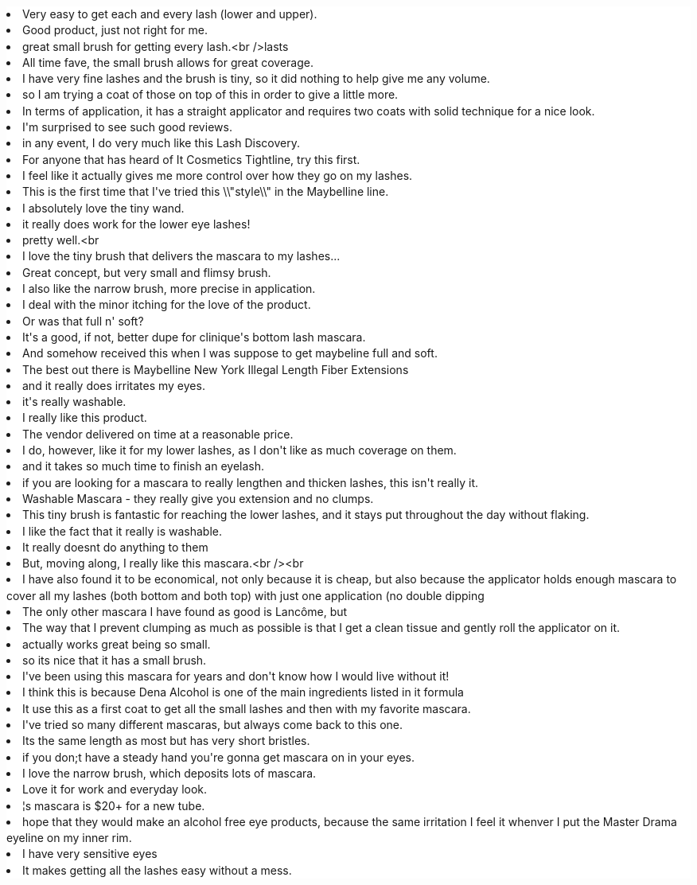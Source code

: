 <li> Very easy to get each and every lash (lower and upper).  </li>
<li> Good product, just not right for me.</li>
<li> great small brush for getting every lash.&lt;br /&gt;lasts</li>
<li> All time fave, the small brush allows for great coverage.  </li>
<li> I have very fine lashes and the brush is tiny, so it did nothing to help give me any volume.</li>
<li> so I am trying a coat of those on top of this in order to give a little more.</li>
<li> In terms of application, it has a straight applicator and requires two coats with solid technique for a nice look.</li>
<li> I&#x27;m surprised to see such good reviews.</li>
<li> in any event, I do very much like this Lash Discovery.</li>
<li> For anyone that has heard of It Cosmetics Tightline, try this first.</li>
<li> I feel like it actually gives me more control over how they go on my lashes.  </li>
<li> This is the first time that I&#x27;ve tried this \\&quot;style\\&quot; in the Maybelline line.  </li>
<li> I absolutely love the tiny wand.</li>
<li> it really does work for the lower eye lashes!</li>
<li> pretty well.&lt;br</li>
<li> I love the tiny brush that delivers the mascara to my lashes...</li>
<li> Great concept, but very small and flimsy brush.</li>
<li> I also like the narrow brush, more precise in application.</li>
<li> I deal with the minor itching for the love of the product.</li>
<li> Or was that full n&#x27; soft?</li>
<li> It&#x27;s a good, if not, better dupe for clinique&#x27;s bottom lash mascara.</li>
<li> And somehow received this when I was suppose to get maybeline full and soft.</li>
<li> The best out there is Maybelline New York Illegal Length Fiber Extensions</li>
<li> and it really does irritates my eyes.</li>
<li> it&#x27;s really washable.</li>
<li> I really like this product.</li>
<li> The vendor delivered on time at a reasonable price.</li>
<li> I do, however, like it for my lower lashes, as I don&#x27;t like as much coverage on them.</li>
<li> and it takes so much time to finish an eyelash.</li>
<li> if you are looking for a mascara to really lengthen and thicken lashes, this isn&#x27;t really it.  </li>
<li> Washable Mascara - they really give you extension and no clumps.  </li>
<li> This tiny brush is fantastic for reaching the lower lashes, and it stays put throughout the day without flaking.  </li>
<li> I like the fact that it really is washable.  </li>
<li> It really doesnt do anything to them</li>
<li> But, moving along, I really like this mascara.&lt;br /&gt;&lt;br</li>
<li> I have also found it to be economical, not only because it is cheap, but also because the applicator holds enough mascara to cover all my lashes (both bottom and both top) with just one application (no double dipping</li>
<li> The only other mascara I have found as good is Lancôme, but</li>
<li> The way that I prevent clumping as much as possible is that I get a clean tissue and gently roll the applicator on it.  </li>
<li> actually works great being so small.</li>
<li> so its nice that it has a small brush.</li>
<li> I&#x27;ve been using this mascara for years and don&#x27;t know how I would live without it!</li>
<li> I think this is because Dena Alcohol is one of the main ingredients listed in it formula</li>
<li> It use this as a first coat to get all the small lashes and then with my favorite mascara.</li>
<li> I&#x27;ve tried so many different mascaras, but always come back to this one.</li>
<li> Its the same length as most but has very short bristles.</li>
<li> if you don;t have a steady hand you&#x27;re gonna get mascara on in your eyes.</li>
<li> I love the narrow brush, which deposits lots of mascara.</li>
<li> Love it for work and everyday look.</li>
<li> ¦s mascara is $20+ for a new tube.</li>
<li> hope that they would make an alcohol free eye products, because the same irritation I feel it whenver I put the Master Drama eyeline on my inner rim.</li>
<li> I have very sensitive eyes</li>
<li> It makes getting all the lashes easy without a mess.</li>